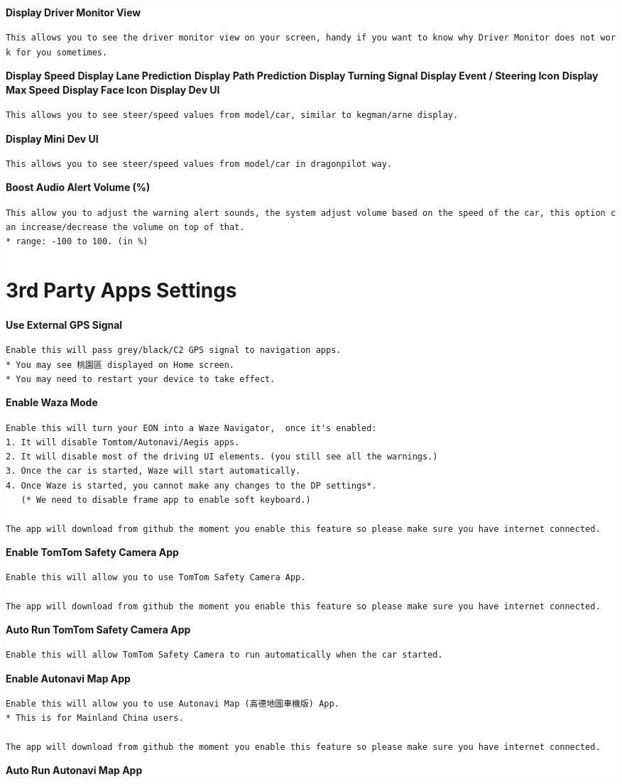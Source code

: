 **Display Driver Monitor View**
```
This allows you to see the driver monitor view on your screen, handy if you want to know why Driver Monitor does not work for you sometimes.
```
**Display Speed**
**Display Lane Prediction**
**Display Path Prediction**
**Display Turning Signal**
**Display Event / Steering Icon**
**Display Max Speed**
**Display Face Icon**
**Display Dev UI**
```
This allows you to see steer/speed values from model/car, similar to kegman/arne display.
```
**Display Mini Dev UI**
```
This allows you to see steer/speed values from model/car in dragonpilot way.
```
**Boost Audio Alert Volume (%)**
```
This allow you to adjust the warning alert sounds, the system adjust volume based on the speed of the car, this option can increase/decrease the volume on top of that.
* range: -100 to 100. (in %)
```

# 3rd Party Apps Settings
**Use External GPS Signal**
```
Enable this will pass grey/black/C2 GPS signal to navigation apps.
* You may see 桃園區 displayed on Home screen.
* You may need to restart your device to take effect.
```
**Enable Waza Mode**
```
Enable this will turn your EON into a Waze Navigator,  once it's enabled:
1. It will disable Tomtom/Autonavi/Aegis apps.
2. It will disable most of the driving UI elements. (you still see all the warnings.)
3. Once the car is started, Waze will start automatically.
4. Once Waze is started, you cannot make any changes to the DP settings*.
   (* We need to disable frame app to enable soft keyboard.)

The app will download from github the moment you enable this feature so please make sure you have internet connected.
```
**Enable TomTom Safety Camera App**
```
Enable this will allow you to use TomTom Safety Camera App.

The app will download from github the moment you enable this feature so please make sure you have internet connected.
```
**Auto Run TomTom Safety Camera App**
```
Enable this will allow TomTom Safety Camera to run automatically when the car started.
 ```
**Enable Autonavi Map App**
```
Enable this will allow you to use Autonavi Map (高德地圖車機版) App.
* This is for Mainland China users.

The app will download from github the moment you enable this feature so please make sure you have internet connected.
 ```
**Auto Run Autonavi Map App**